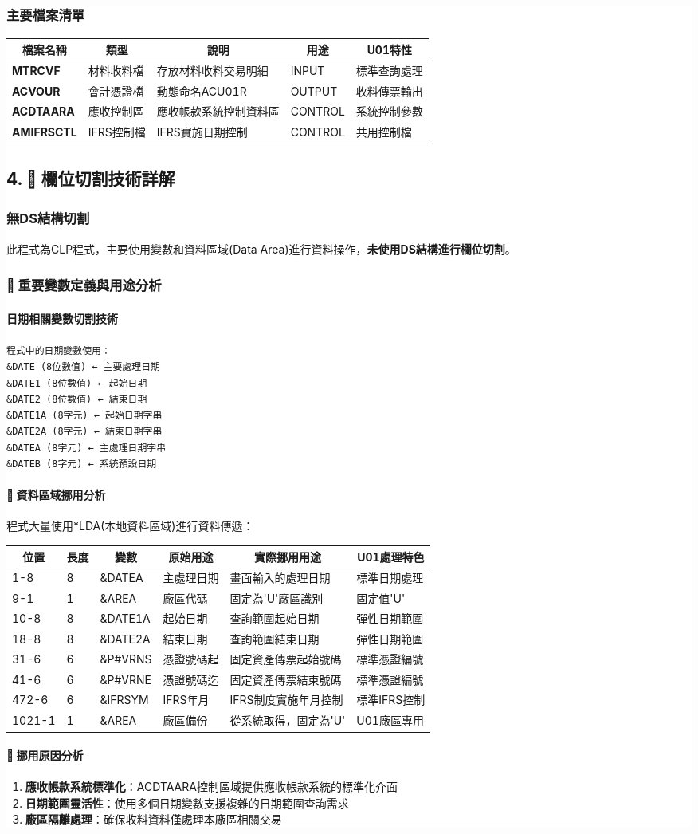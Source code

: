 ### 主要檔案清單
| 檔案名稱 | 類型 | 說明 | 用途 | U01特性 |
|---------|------|------|------|---------|
| **MTRCVF** | 材料收料檔 | 存放材料收料交易明細 | INPUT | 標準查詢處理 |
| **ACVOUR** | 會計憑證檔 | 動態命名ACU01R | OUTPUT | 收料傳票輸出 |
| **ACDTAARA** | 應收控制區 | 應收帳款系統控制資料區 | CONTROL | 系統控制參數 |
| **AMIFRSCTL** | IFRS控制檔 | IFRS實施日期控制 | CONTROL | 共用控制檔 |

## 4. 🎯 欄位切割技術詳解

### 無DS結構切割
此程式為CLP程式，主要使用變數和資料區域(Data Area)進行資料操作，**未使用DS結構進行欄位切割**。

### 🎯 重要變數定義與用途分析

#### 日期相關變數切割技術
```
程式中的日期變數使用：
&DATE (8位數值) ← 主要處理日期
&DATE1 (8位數值) ← 起始日期
&DATE2 (8位數值) ← 結束日期
&DATE1A (8字元) ← 起始日期字串
&DATE2A (8字元) ← 結束日期字串
&DATEA (8字元) ← 主處理日期字串
&DATEB (8字元) ← 系統預設日期
```

#### 🎯 資料區域挪用分析
程式大量使用*LDA(本地資料區域)進行資料傳遞：

| 位置 | 長度 | 變數 | 原始用途 | 實際挪用用途 | U01處理特色 |
|------|------|------|----------|-------------|-------------|
| 1-8 | 8 | &DATEA | 主處理日期 | 畫面輸入的處理日期 | 標準日期處理 |
| 9-1 | 1 | &AREA | 廠區代碼 | 固定為'U'廠區識別 | 固定值'U' |
| 10-8 | 8 | &DATE1A | 起始日期 | 查詢範圍起始日期 | 彈性日期範圍 |
| 18-8 | 8 | &DATE2A | 結束日期 | 查詢範圍結束日期 | 彈性日期範圍 |
| 31-6 | 6 | &P#VRNS | 憑證號碼起 | 固定資產傳票起始號碼 | 標準憑證編號 |
| 41-6 | 6 | &P#VRNE | 憑證號碼迄 | 固定資產傳票結束號碼 | 標準憑證編號 |
| 472-6 | 6 | &IFRSYM | IFRS年月 | IFRS制度實施年月控制 | 標準IFRS控制 |
| 1021-1 | 1 | &AREA | 廠區備份 | 從系統取得，固定為'U' | U01廠區專用 |

#### 🎯 挪用原因分析
1. **應收帳款系統標準化**：ACDTAARA控制區域提供應收帳款系統的標準化介面
2. **日期範圍靈活性**：使用多個日期變數支援複雜的日期範圍查詢需求
3. **廠區隔離處理**：確保收料資料僅處理本廠區相關交易
